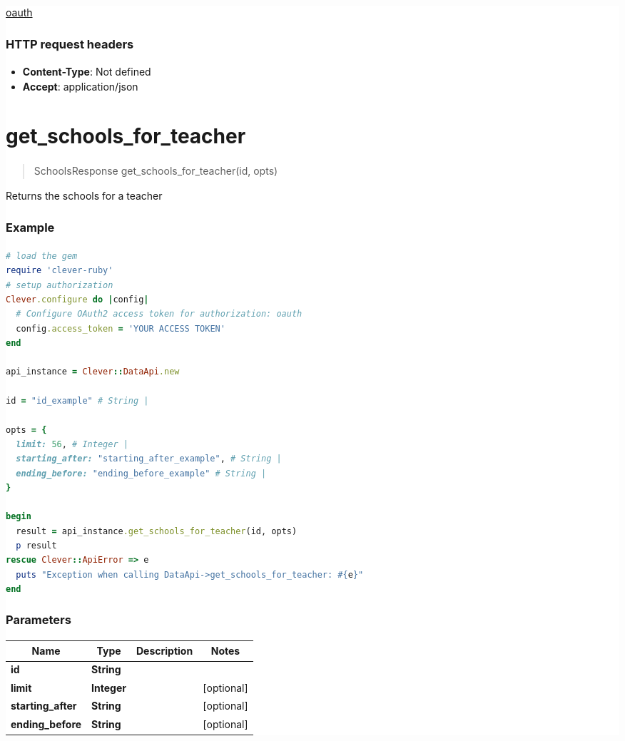 [oauth](../README.md#oauth)

### HTTP request headers

 - **Content-Type**: Not defined
 - **Accept**: application/json



# **get_schools_for_teacher**
> SchoolsResponse get_schools_for_teacher(id, opts)



Returns the schools for a teacher

### Example
```ruby
# load the gem
require 'clever-ruby'
# setup authorization
Clever.configure do |config|
  # Configure OAuth2 access token for authorization: oauth
  config.access_token = 'YOUR ACCESS TOKEN'
end

api_instance = Clever::DataApi.new

id = "id_example" # String | 

opts = { 
  limit: 56, # Integer | 
  starting_after: "starting_after_example", # String | 
  ending_before: "ending_before_example" # String | 
}

begin
  result = api_instance.get_schools_for_teacher(id, opts)
  p result
rescue Clever::ApiError => e
  puts "Exception when calling DataApi->get_schools_for_teacher: #{e}"
end
```

### Parameters

Name | Type | Description  | Notes
------------- | ------------- | ------------- | -------------
 **id** | **String**|  | 
 **limit** | **Integer**|  | [optional] 
 **starting_after** | **String**|  | [optional] 
 **ending_before** | **String**|  | [optional] 

